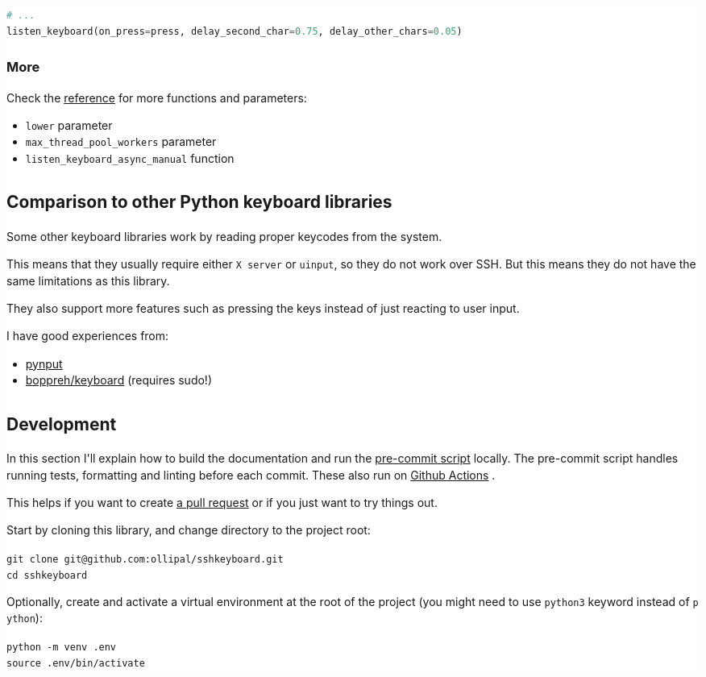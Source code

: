 ```python
# ...
listen_keyboard(on_press=press, delay_second_char=0.75, delay_other_chars=0.05)
```

### More

Check the
[reference](https://sshkeyboard.readthedocs.io/en/latest/reference.html)
for more functions and  parameters:

- `lower` parameter
- `max_thread_pool_workers` parameter
- `listen_keyboard_async_manual` function

## Comparison to other Python keyboard libraries

Some other keyboard libraries work by reading proper keycodes from the system.

This means that they usually require either `X server` or `uinput`, so they do
not work over SSH. But this means they do not have the same limitations as
this library.

They also support more features such as pressing the keys instead of just
reacting to user input.

I have good experiences from:

- [pynput](https://pynput.readthedocs.io/en/latest/)
- [boppreh/keyboard](https://github.com/boppreh/keyboard) (requires sudo!)

## Development

In this section I'll explain how to build the documentation and run the
[pre-commit script](https://github.com/ollipal/sshkeyboard/blob/main/pre-commit)
locally. The pre-commit script handles running tests, formatting and
linting before each commit. These also run on
[Github Actions](https://github.com/ollipal/sshkeyboard/blob/main/.github/workflows/main.yml)
.

This helps if you want to create
[a pull request](https://github.com/ollipal/sshkeyboard/pulls)
or if you just want to try things out.

Start by cloning this library, and change directory to the project root:

```text
git clone git@github.com:ollipal/sshkeyboard.git
cd sshkeyboard
```

Optionally, create and activate a virtual environment at the root of the
project (you might need to use `python3` keyword instead of `python`):

```text
python -m venv .env
source .env/bin/activate
```

